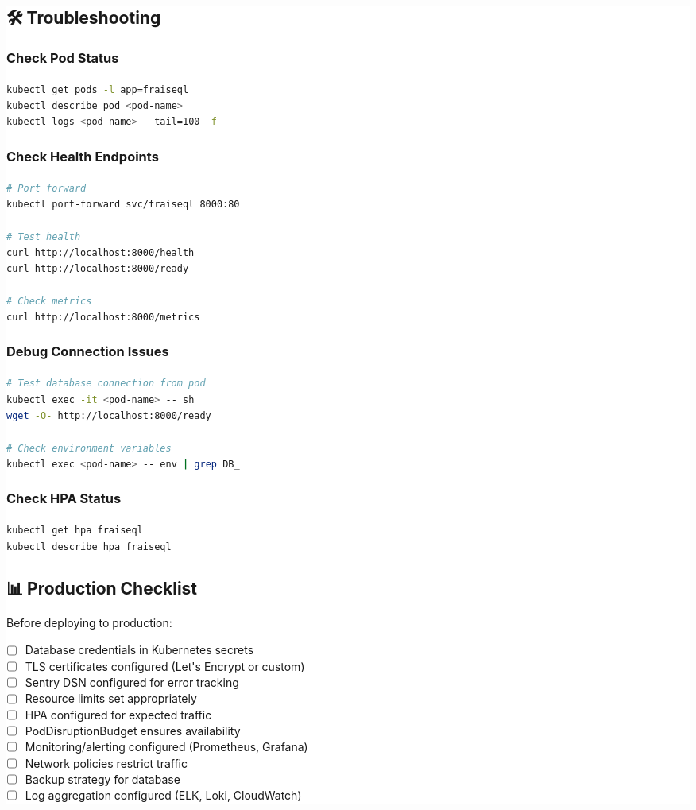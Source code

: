 ## 🛠️ Troubleshooting

### Check Pod Status

```bash
kubectl get pods -l app=fraiseql
kubectl describe pod <pod-name>
kubectl logs <pod-name> --tail=100 -f
```

### Check Health Endpoints

```bash
# Port forward
kubectl port-forward svc/fraiseql 8000:80

# Test health
curl http://localhost:8000/health
curl http://localhost:8000/ready

# Check metrics
curl http://localhost:8000/metrics
```

### Debug Connection Issues

```bash
# Test database connection from pod
kubectl exec -it <pod-name> -- sh
wget -O- http://localhost:8000/ready

# Check environment variables
kubectl exec <pod-name> -- env | grep DB_
```

### Check HPA Status

```bash
kubectl get hpa fraiseql
kubectl describe hpa fraiseql
```

## 📊 Production Checklist

Before deploying to production:

- [ ] Database credentials in Kubernetes secrets
- [ ] TLS certificates configured (Let's Encrypt or custom)
- [ ] Sentry DSN configured for error tracking
- [ ] Resource limits set appropriately
- [ ] HPA configured for expected traffic
- [ ] PodDisruptionBudget ensures availability
- [ ] Monitoring/alerting configured (Prometheus, Grafana)
- [ ] Network policies restrict traffic
- [ ] Backup strategy for database
- [ ] Log aggregation configured (ELK, Loki, CloudWatch)

